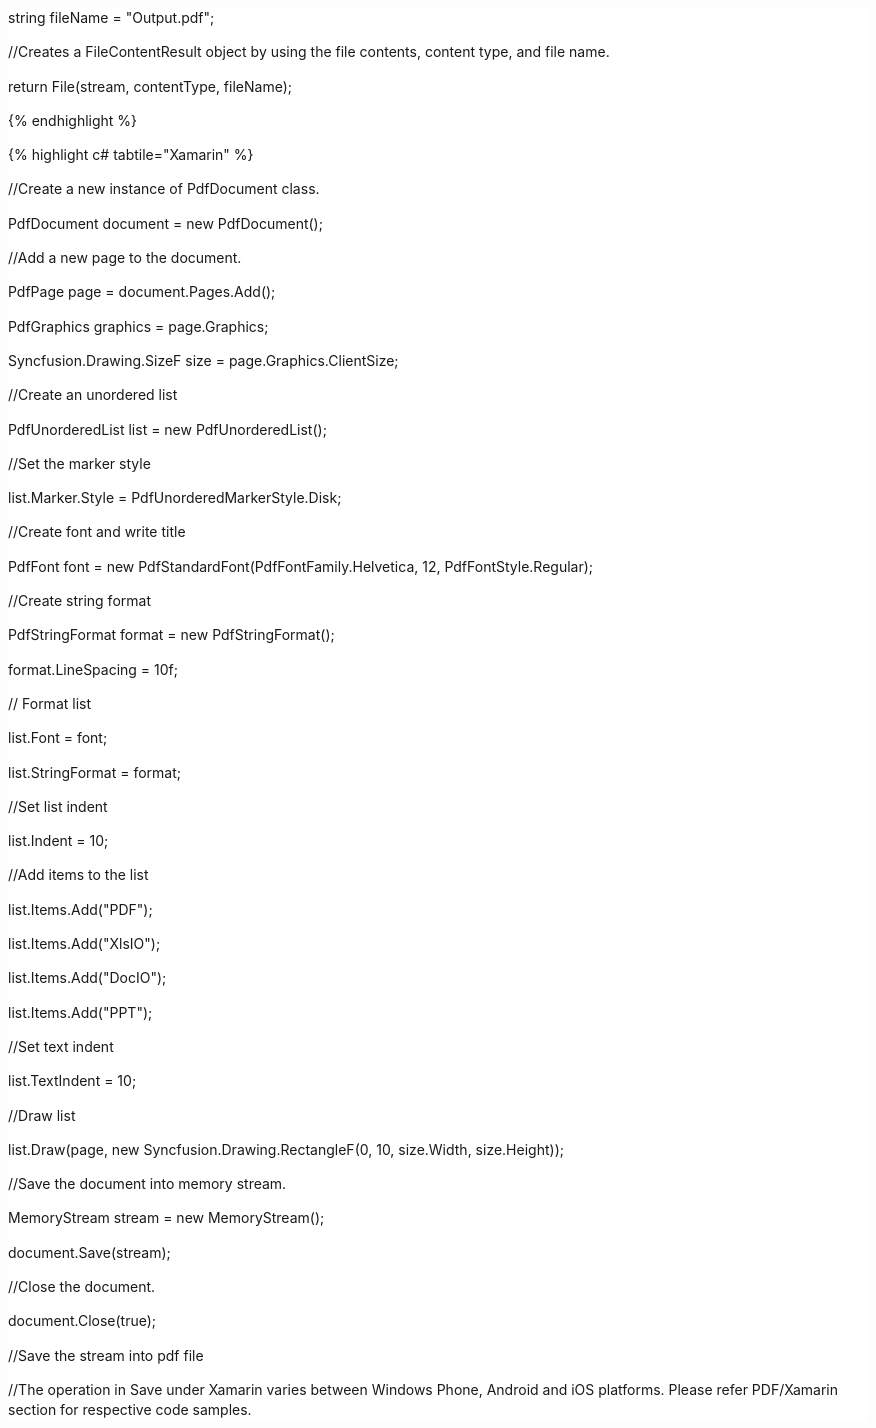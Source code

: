 string fileName = "Output.pdf";

//Creates a FileContentResult object by using the file contents, content type, and file name.

return File(stream, contentType, fileName);

{% endhighlight %}

{% highlight c# tabtile="Xamarin" %}

//Create a new instance of PdfDocument class.

PdfDocument document = new PdfDocument();

//Add a new page to the document.

PdfPage page = document.Pages.Add();

PdfGraphics graphics = page.Graphics;

Syncfusion.Drawing.SizeF size = page.Graphics.ClientSize;

//Create an unordered list

PdfUnorderedList list = new PdfUnorderedList();

//Set the marker style

list.Marker.Style = PdfUnorderedMarkerStyle.Disk;

//Create font and write title

PdfFont font = new PdfStandardFont(PdfFontFamily.Helvetica, 12, PdfFontStyle.Regular);

//Create string format

PdfStringFormat format = new PdfStringFormat();

format.LineSpacing = 10f;

// Format list

list.Font = font;

list.StringFormat = format;

//Set list indent

list.Indent = 10;

//Add items to the list

list.Items.Add("PDF");

list.Items.Add("XlsIO");

list.Items.Add("DocIO");

list.Items.Add("PPT");

//Set text indent

list.TextIndent = 10;

//Draw list

list.Draw(page, new Syncfusion.Drawing.RectangleF(0, 10, size.Width, size.Height));

//Save the document into memory stream.

MemoryStream stream = new MemoryStream();

document.Save(stream);

//Close the document.

document.Close(true);

//Save the stream into pdf file

//The operation in Save under Xamarin varies between Windows Phone, Android and iOS platforms. Please refer PDF/Xamarin section for respective code samples.